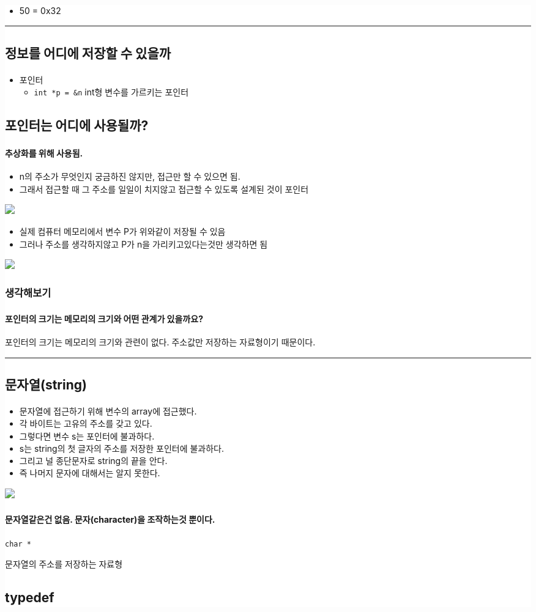 - 50 = 0x32 

------

## 정보를 어디에 저장할 수 있을까

- 포인터
  - `int *p = &n` int형 변수를 가르키는 포인터

## 포인터는 어디에 사용될까?

#### 추상화를 위해 사용됨.

- n의 주소가 무엇인지 궁금하진 않지만, 접근만 할 수 있으면 됨.
- 그래서 접근할 때 그 주소를 일일이 치지않고 접근할 수 있도록 설계된 것이 포인터

![](https://cs50.harvard.edu/x/2020/notes/4/p.png)

- 실제 컴퓨터 메모리에서 변수 P가 위와같이 저장될 수 있음
- 그러나 주소를 생각하지않고 P가 n을 가리키고있다는것만 생각하면 됨

![](https://cs50.harvard.edu/x/2020/notes/4/pointing.png)

### 생각해보기

#### 포인터의 크기는 메모리의 크기와 어떤 관계가 있을까요?

포인터의 크기는 메모리의 크기와 관련이 없다. 주소값만 저장하는 자료형이기 때문이다.

------

## 문자열(string)

- 문자열에 접근하기 위해 변수의 array에 접근했다.
- 각 바이트는 고유의 주소를 갖고 있다.
- 그렇다면 변수 s는 포인터에 불과하다.
- s는 string의 첫 글자의 주소를 저장한 포인터에 불과하다.
- 그리고 널 종단문자로 string의 끝을 안다.
- 즉 나머지 문자에 대해서는 알지 못한다.

![](https://cs50.harvard.edu/x/2020/notes/4/s_array.png)



#### 문자열같은건 없음. 문자(character)을 조작하는것 뿐이다.

```
char *
```

문자열의 주소를 저장하는 자료형

## typedef
